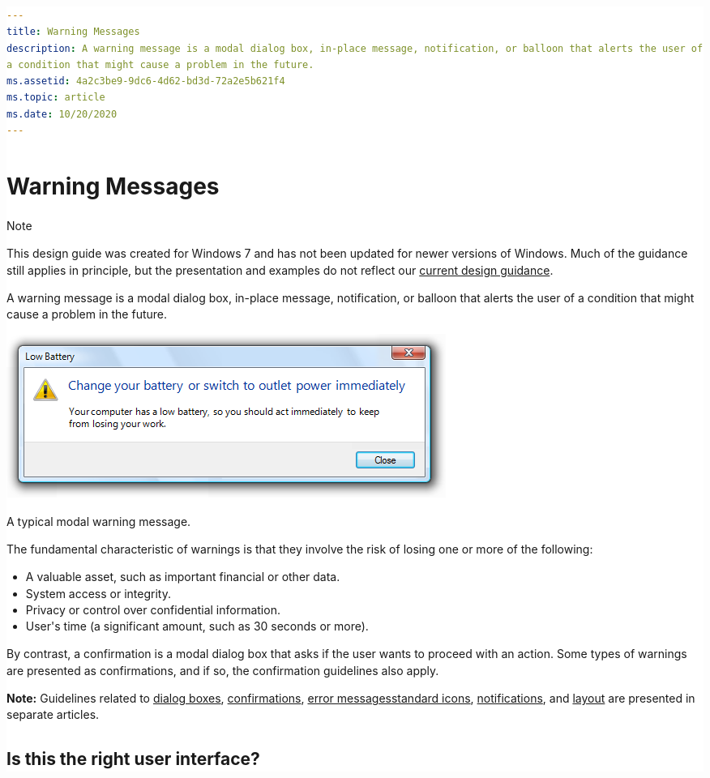 ```yaml
---
title: Warning Messages
description: A warning message is a modal dialog box, in-place message, notification, or balloon that alerts the user of a condition that might cause a problem in the future.
ms.assetid: 4a2c3be9-9dc6-4d62-bd3d-72a2e5b621f4
ms.topic: article
ms.date: 10/20/2020
---
```


# Warning Messages

> [!NOTE]
> This design guide was created for Windows 7 and has not been updated for newer versions of Windows. Much of the guidance still applies in principle, but the presentation and examples do not reflect our [current design guidance](/windows/uwp/design/).

A warning message is a modal dialog box, in-place message, notification, or balloon that alerts the user of a condition that might cause a problem in the future.

![screen shot of a typical warning message](images/mess-warn-image1.png)

A typical modal warning message.

The fundamental characteristic of warnings is that they involve the risk of losing one or more of the following:

-   A valuable asset, such as important financial or other data.
-   System access or integrity.
-   Privacy or control over confidential information.
-   User's time (a significant amount, such as 30 seconds or more).

By contrast, a confirmation is a modal dialog box that asks if the user wants to proceed with an action. Some types of warnings are presented as confirmations, and if so, the confirmation guidelines also apply.

**Note:** Guidelines related to [dialog boxes](win-dialog-box.md), [confirmations](mess-confirm.md), [error messages](mess-error.md)[standard icons](vis-std-icons.md), [notifications](mess-notif.md), and [layout](vis-layout.md) are presented in separate articles.

## Is this the right user interface?
